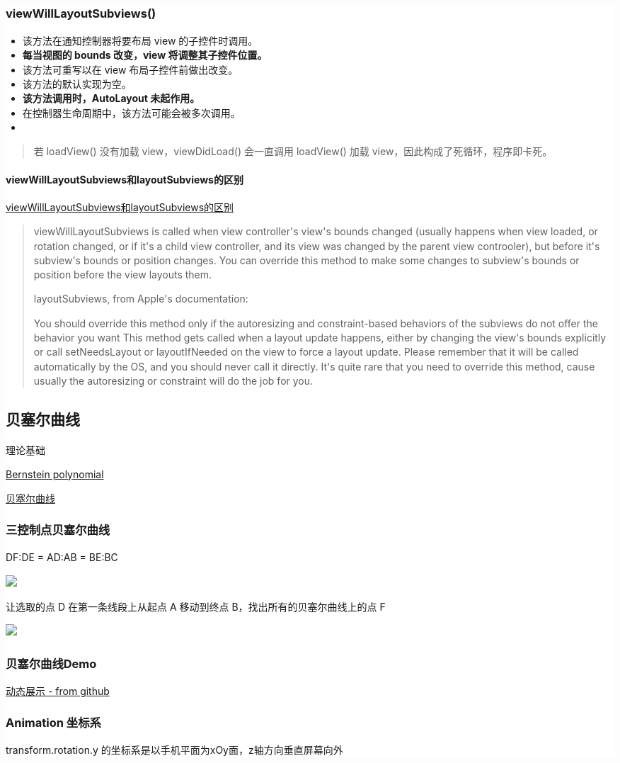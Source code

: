 ### viewWillLayoutSubviews() ###
- 该方法在通知控制器将要布局 view 的子控件时调用。
- **每当视图的 bounds 改变，view 将调整其子控件位置。**
- 该方法可重写以在 view 布局子控件前做出改变。
- 该方法的默认实现为空。
- **该方法调用时，AutoLayout 未起作用。**
- 在控制器生命周期中，该方法可能会被多次调用。
- 
> 若 loadView() 没有加载 view，viewDidLoad() 会一直调用 loadView() 加载 view，因此构成了死循环，程序即卡死。

#### viewWillLayoutSubviews和layoutSubviews的区别 ####
[viewWillLayoutSubviews和layoutSubviews的区别](https://stackoverflow.com/questions/39606077/difference-between-layoutsubviews-and-viewwilllayoutsubviews)

> viewWillLayoutSubviews is called when view controller's view's bounds changed (usually happens when view loaded, or rotation changed, or if it's a child view controller, and its view was changed by the parent view controoler), but before it's subview's bounds or position changes. You can override this method to make some changes to subview's bounds or position before the view layouts them.
> 
> layoutSubviews, from Apple's documentation:
> 
> You should override this method only if the autoresizing and constraint-based behaviors of the subviews do not offer the behavior you want
> This method gets called when a layout update happens, either by changing the view's bounds explicitly or call setNeedsLayout or layoutIfNeeded on the view to force a layout update. Please remember that it will be called automatically by the OS, and you should never call it directly. It's quite rare that you need to override this method, cause usually the autoresizing or constraint will do the job for you.

## 贝塞尔曲线 ##
理论基础

[Bernstein polynomial](https://en.wikipedia.org/wiki/Bernstein_polynomial)

[贝塞尔曲线](http://blog.csdn.net/cdnight/article/details/48468653)
### 三控制点贝塞尔曲线 ###
DF:DE = AD:AB = BE:BC

![](http://ww1.sinaimg.cn/mw690/48ceb85dgy1fgq8swlhh6j20go0b4t8l.jpg)

让选取的点 D 在第一条线段上从起点 A 移动到终点 B，找出所有的贝塞尔曲线上的点 F

![](http://ww1.sinaimg.cn/mw690/48ceb85dgy1fgq8szhllnj20go0b4jr9.jpg)

### 贝塞尔曲线Demo ###
[动态展示 - from github](http://myst729.github.io/bezier-curve/)


### Animation 坐标系 ###
transform.rotation.y 的坐标系是以手机平面为xOy面，z轴方向垂直屏幕向外
